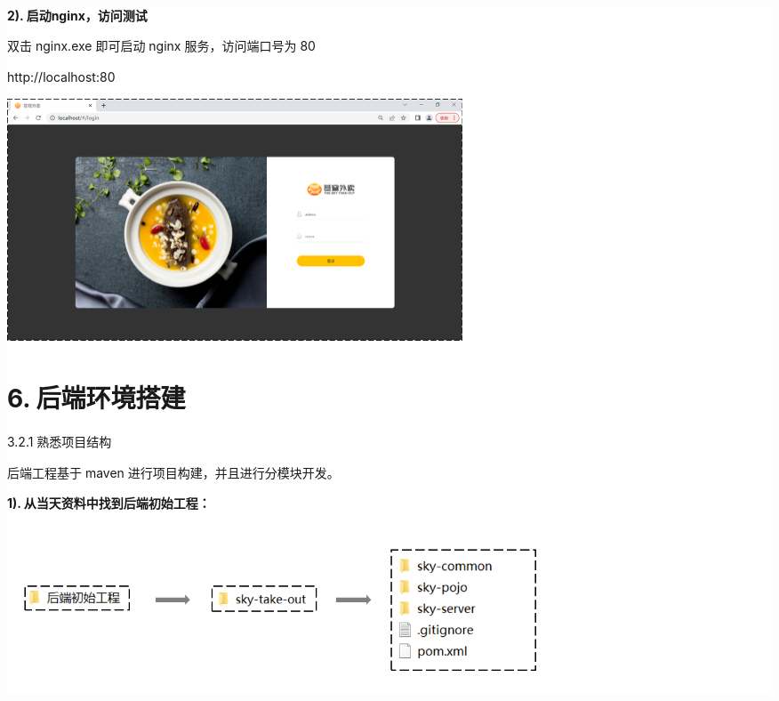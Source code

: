 **2). 启动nginx，访问测试** 

双击 nginx.exe 即可启动 nginx 服务，访问端口号为 80

http://localhost:80

<img src="assets/image-20221106202720190.png" alt="image-20221106202720190" style="zoom:50%;" />

# 6. 后端环境搭建

3.2.1 熟悉项目结构

后端工程基于 maven 进行项目构建，并且进行分模块开发。

**1). 从当天资料中找到后端初始工程：**

<img src="assets/image-20221107092342140.png" alt="image-20221107092342140" style="zoom:67%;" />
